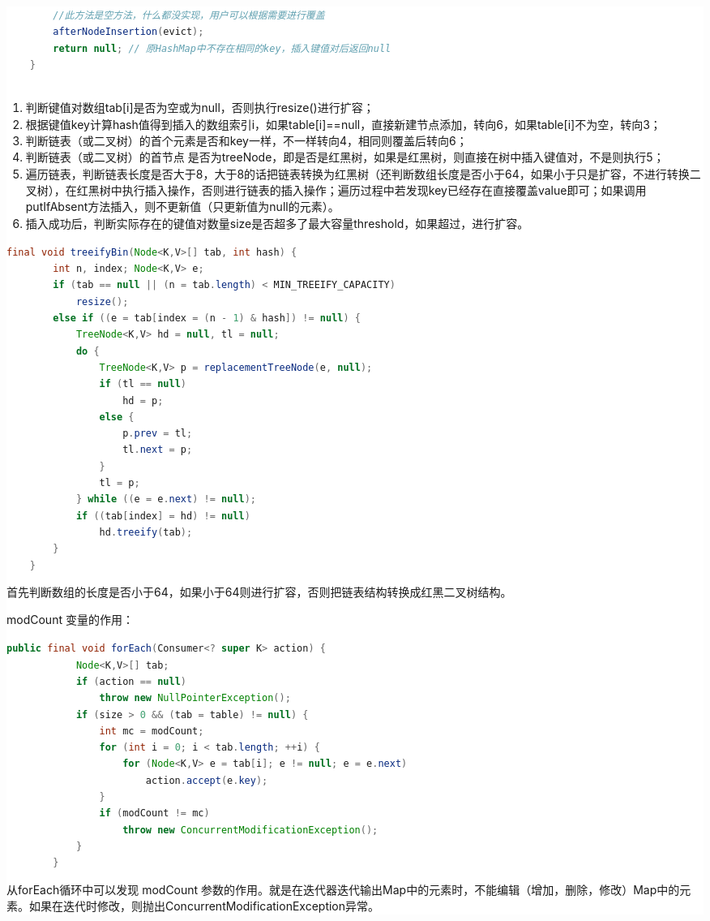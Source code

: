 ```java
        //此方法是空方法，什么都没实现，用户可以根据需要进行覆盖
        afterNodeInsertion(evict);
        return null; // 原HashMap中不存在相同的key，插入键值对后返回null
    }
    
```
1. 判断键值对数组tab[i]是否为空或为null，否则执行resize()进行扩容；
2. 根据键值key计算hash值得到插入的数组索引i，如果table[i]==null，直接新建节点添加，转向6，如果table[i]不为空，转向3；
3. 判断链表（或二叉树）的首个元素是否和key一样，不一样转向4，相同则覆盖后转向6；
4. 判断链表（或二叉树）的首节点 是否为treeNode，即是否是红黑树，如果是红黑树，则直接在树中插入键值对，不是则执行5；
5. 遍历链表，判断链表长度是否大于8，大于8的话把链表转换为红黑树（还判断数组长度是否小于64，如果小于只是扩容，不进行转换二叉树），在红黑树中执行插入操作，否则进行链表的插入操作；遍历过程中若发现key已经存在直接覆盖value即可；如果调用putIfAbsent方法插入，则不更新值（只更新值为null的元素）。
6. 插入成功后，判断实际存在的键值对数量size是否超多了最大容量threshold，如果超过，进行扩容。

```java
final void treeifyBin(Node<K,V>[] tab, int hash) {
        int n, index; Node<K,V> e;
        if (tab == null || (n = tab.length) < MIN_TREEIFY_CAPACITY)
            resize();
        else if ((e = tab[index = (n - 1) & hash]) != null) {
            TreeNode<K,V> hd = null, tl = null;
            do {
                TreeNode<K,V> p = replacementTreeNode(e, null);
                if (tl == null)
                    hd = p;
                else {
                    p.prev = tl;
                    tl.next = p;
                }
                tl = p;
            } while ((e = e.next) != null);
            if ((tab[index] = hd) != null)
                hd.treeify(tab);
        }
    }

```
首先判断数组的长度是否小于64，如果小于64则进行扩容，否则把链表结构转换成红黑二叉树结构。

modCount 变量的作用：
```java
public final void forEach(Consumer<? super K> action) {
            Node<K,V>[] tab;
            if (action == null)
                throw new NullPointerException();
            if (size > 0 && (tab = table) != null) {
                int mc = modCount;
                for (int i = 0; i < tab.length; ++i) {
                    for (Node<K,V> e = tab[i]; e != null; e = e.next)
                        action.accept(e.key);
                }
                if (modCount != mc)
                    throw new ConcurrentModificationException();
            }
        }

```
从forEach循环中可以发现 modCount 参数的作用。就是在迭代器迭代输出Map中的元素时，不能编辑（增加，删除，修改）Map中的元素。如果在迭代时修改，则抛出ConcurrentModificationException异常。

